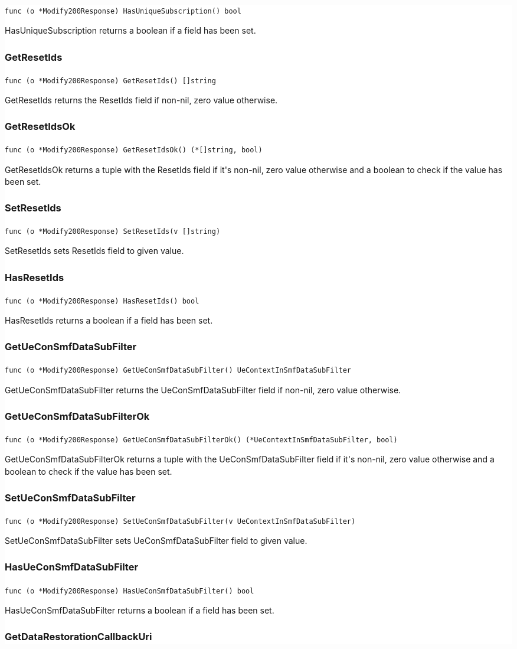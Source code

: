 `func (o *Modify200Response) HasUniqueSubscription() bool`

HasUniqueSubscription returns a boolean if a field has been set.

### GetResetIds

`func (o *Modify200Response) GetResetIds() []string`

GetResetIds returns the ResetIds field if non-nil, zero value otherwise.

### GetResetIdsOk

`func (o *Modify200Response) GetResetIdsOk() (*[]string, bool)`

GetResetIdsOk returns a tuple with the ResetIds field if it's non-nil, zero value otherwise
and a boolean to check if the value has been set.

### SetResetIds

`func (o *Modify200Response) SetResetIds(v []string)`

SetResetIds sets ResetIds field to given value.

### HasResetIds

`func (o *Modify200Response) HasResetIds() bool`

HasResetIds returns a boolean if a field has been set.

### GetUeConSmfDataSubFilter

`func (o *Modify200Response) GetUeConSmfDataSubFilter() UeContextInSmfDataSubFilter`

GetUeConSmfDataSubFilter returns the UeConSmfDataSubFilter field if non-nil, zero value otherwise.

### GetUeConSmfDataSubFilterOk

`func (o *Modify200Response) GetUeConSmfDataSubFilterOk() (*UeContextInSmfDataSubFilter, bool)`

GetUeConSmfDataSubFilterOk returns a tuple with the UeConSmfDataSubFilter field if it's non-nil, zero value otherwise
and a boolean to check if the value has been set.

### SetUeConSmfDataSubFilter

`func (o *Modify200Response) SetUeConSmfDataSubFilter(v UeContextInSmfDataSubFilter)`

SetUeConSmfDataSubFilter sets UeConSmfDataSubFilter field to given value.

### HasUeConSmfDataSubFilter

`func (o *Modify200Response) HasUeConSmfDataSubFilter() bool`

HasUeConSmfDataSubFilter returns a boolean if a field has been set.

### GetDataRestorationCallbackUri
